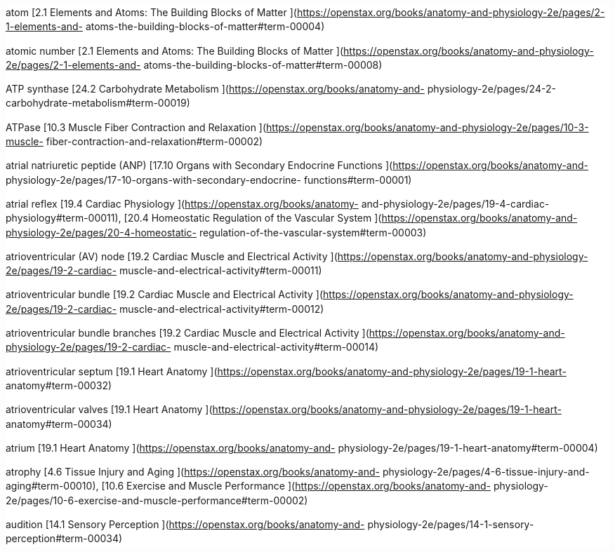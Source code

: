 atom [2.1 Elements and Atoms: The Building Blocks of Matter
](https://openstax.org/books/anatomy-and-physiology-2e/pages/2-1-elements-and-
atoms-the-building-blocks-of-matter#term-00004)

atomic number [2.1 Elements and Atoms: The Building Blocks of Matter
](https://openstax.org/books/anatomy-and-physiology-2e/pages/2-1-elements-and-
atoms-the-building-blocks-of-matter#term-00008)

ATP synthase [24.2 Carbohydrate Metabolism
](https://openstax.org/books/anatomy-and-
physiology-2e/pages/24-2-carbohydrate-metabolism#term-00019)

ATPase [10.3 Muscle Fiber Contraction and Relaxation
](https://openstax.org/books/anatomy-and-physiology-2e/pages/10-3-muscle-
fiber-contraction-and-relaxation#term-00002)

atrial natriuretic peptide (ANP) [17.10 Organs with Secondary Endocrine
Functions ](https://openstax.org/books/anatomy-and-
physiology-2e/pages/17-10-organs-with-secondary-endocrine-
functions#term-00001)

atrial reflex [19.4 Cardiac Physiology ](https://openstax.org/books/anatomy-
and-physiology-2e/pages/19-4-cardiac-physiology#term-00011),  [20.4
Homeostatic Regulation of the Vascular System
](https://openstax.org/books/anatomy-and-physiology-2e/pages/20-4-homeostatic-
regulation-of-the-vascular-system#term-00003)

atrioventricular (AV) node [19.2 Cardiac Muscle and Electrical Activity
](https://openstax.org/books/anatomy-and-physiology-2e/pages/19-2-cardiac-
muscle-and-electrical-activity#term-00011)

atrioventricular bundle [19.2 Cardiac Muscle and Electrical Activity
](https://openstax.org/books/anatomy-and-physiology-2e/pages/19-2-cardiac-
muscle-and-electrical-activity#term-00012)

atrioventricular bundle branches [19.2 Cardiac Muscle and Electrical Activity
](https://openstax.org/books/anatomy-and-physiology-2e/pages/19-2-cardiac-
muscle-and-electrical-activity#term-00014)

atrioventricular septum [19.1 Heart Anatomy
](https://openstax.org/books/anatomy-and-physiology-2e/pages/19-1-heart-
anatomy#term-00032)

atrioventricular valves [19.1 Heart Anatomy
](https://openstax.org/books/anatomy-and-physiology-2e/pages/19-1-heart-
anatomy#term-00034)

atrium [19.1 Heart Anatomy ](https://openstax.org/books/anatomy-and-
physiology-2e/pages/19-1-heart-anatomy#term-00004)

atrophy [4.6 Tissue Injury and Aging ](https://openstax.org/books/anatomy-and-
physiology-2e/pages/4-6-tissue-injury-and-aging#term-00010),  [10.6 Exercise
and Muscle Performance ](https://openstax.org/books/anatomy-and-
physiology-2e/pages/10-6-exercise-and-muscle-performance#term-00002)

audition [14.1 Sensory Perception ](https://openstax.org/books/anatomy-and-
physiology-2e/pages/14-1-sensory-perception#term-00034)
